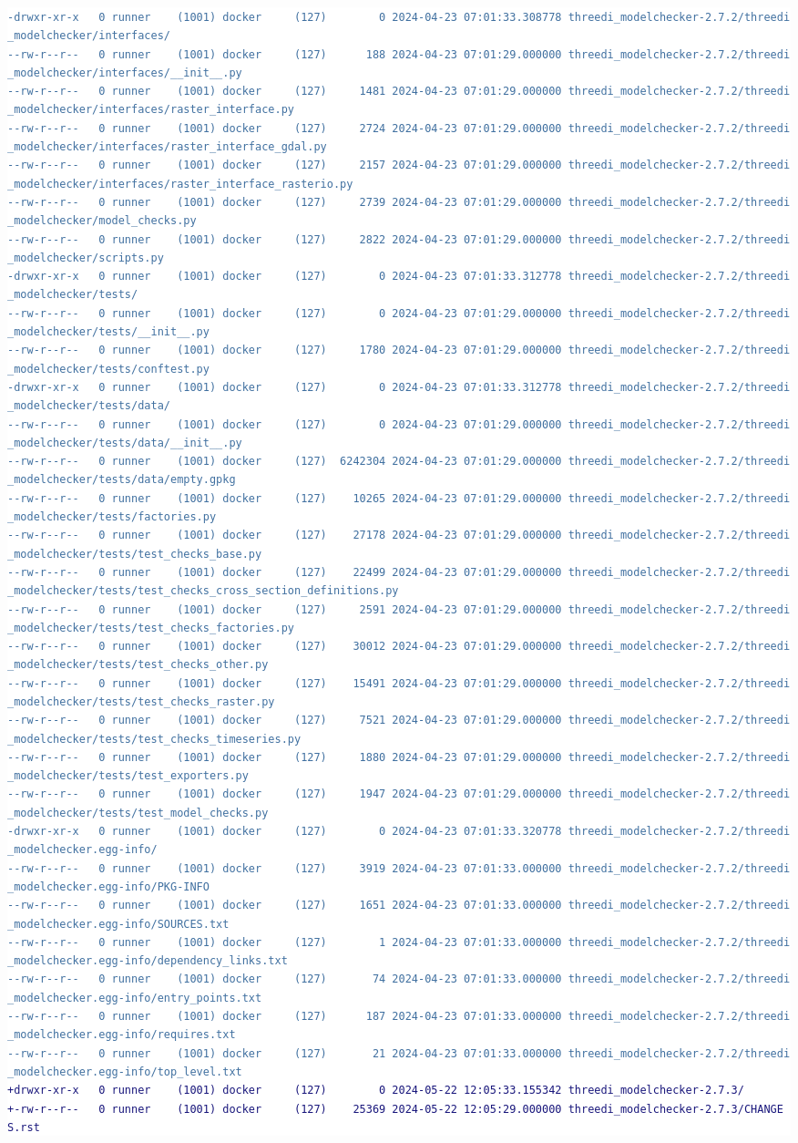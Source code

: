 ```diff
-drwxr-xr-x   0 runner    (1001) docker     (127)        0 2024-04-23 07:01:33.308778 threedi_modelchecker-2.7.2/threedi_modelchecker/interfaces/
--rw-r--r--   0 runner    (1001) docker     (127)      188 2024-04-23 07:01:29.000000 threedi_modelchecker-2.7.2/threedi_modelchecker/interfaces/__init__.py
--rw-r--r--   0 runner    (1001) docker     (127)     1481 2024-04-23 07:01:29.000000 threedi_modelchecker-2.7.2/threedi_modelchecker/interfaces/raster_interface.py
--rw-r--r--   0 runner    (1001) docker     (127)     2724 2024-04-23 07:01:29.000000 threedi_modelchecker-2.7.2/threedi_modelchecker/interfaces/raster_interface_gdal.py
--rw-r--r--   0 runner    (1001) docker     (127)     2157 2024-04-23 07:01:29.000000 threedi_modelchecker-2.7.2/threedi_modelchecker/interfaces/raster_interface_rasterio.py
--rw-r--r--   0 runner    (1001) docker     (127)     2739 2024-04-23 07:01:29.000000 threedi_modelchecker-2.7.2/threedi_modelchecker/model_checks.py
--rw-r--r--   0 runner    (1001) docker     (127)     2822 2024-04-23 07:01:29.000000 threedi_modelchecker-2.7.2/threedi_modelchecker/scripts.py
-drwxr-xr-x   0 runner    (1001) docker     (127)        0 2024-04-23 07:01:33.312778 threedi_modelchecker-2.7.2/threedi_modelchecker/tests/
--rw-r--r--   0 runner    (1001) docker     (127)        0 2024-04-23 07:01:29.000000 threedi_modelchecker-2.7.2/threedi_modelchecker/tests/__init__.py
--rw-r--r--   0 runner    (1001) docker     (127)     1780 2024-04-23 07:01:29.000000 threedi_modelchecker-2.7.2/threedi_modelchecker/tests/conftest.py
-drwxr-xr-x   0 runner    (1001) docker     (127)        0 2024-04-23 07:01:33.312778 threedi_modelchecker-2.7.2/threedi_modelchecker/tests/data/
--rw-r--r--   0 runner    (1001) docker     (127)        0 2024-04-23 07:01:29.000000 threedi_modelchecker-2.7.2/threedi_modelchecker/tests/data/__init__.py
--rw-r--r--   0 runner    (1001) docker     (127)  6242304 2024-04-23 07:01:29.000000 threedi_modelchecker-2.7.2/threedi_modelchecker/tests/data/empty.gpkg
--rw-r--r--   0 runner    (1001) docker     (127)    10265 2024-04-23 07:01:29.000000 threedi_modelchecker-2.7.2/threedi_modelchecker/tests/factories.py
--rw-r--r--   0 runner    (1001) docker     (127)    27178 2024-04-23 07:01:29.000000 threedi_modelchecker-2.7.2/threedi_modelchecker/tests/test_checks_base.py
--rw-r--r--   0 runner    (1001) docker     (127)    22499 2024-04-23 07:01:29.000000 threedi_modelchecker-2.7.2/threedi_modelchecker/tests/test_checks_cross_section_definitions.py
--rw-r--r--   0 runner    (1001) docker     (127)     2591 2024-04-23 07:01:29.000000 threedi_modelchecker-2.7.2/threedi_modelchecker/tests/test_checks_factories.py
--rw-r--r--   0 runner    (1001) docker     (127)    30012 2024-04-23 07:01:29.000000 threedi_modelchecker-2.7.2/threedi_modelchecker/tests/test_checks_other.py
--rw-r--r--   0 runner    (1001) docker     (127)    15491 2024-04-23 07:01:29.000000 threedi_modelchecker-2.7.2/threedi_modelchecker/tests/test_checks_raster.py
--rw-r--r--   0 runner    (1001) docker     (127)     7521 2024-04-23 07:01:29.000000 threedi_modelchecker-2.7.2/threedi_modelchecker/tests/test_checks_timeseries.py
--rw-r--r--   0 runner    (1001) docker     (127)     1880 2024-04-23 07:01:29.000000 threedi_modelchecker-2.7.2/threedi_modelchecker/tests/test_exporters.py
--rw-r--r--   0 runner    (1001) docker     (127)     1947 2024-04-23 07:01:29.000000 threedi_modelchecker-2.7.2/threedi_modelchecker/tests/test_model_checks.py
-drwxr-xr-x   0 runner    (1001) docker     (127)        0 2024-04-23 07:01:33.320778 threedi_modelchecker-2.7.2/threedi_modelchecker.egg-info/
--rw-r--r--   0 runner    (1001) docker     (127)     3919 2024-04-23 07:01:33.000000 threedi_modelchecker-2.7.2/threedi_modelchecker.egg-info/PKG-INFO
--rw-r--r--   0 runner    (1001) docker     (127)     1651 2024-04-23 07:01:33.000000 threedi_modelchecker-2.7.2/threedi_modelchecker.egg-info/SOURCES.txt
--rw-r--r--   0 runner    (1001) docker     (127)        1 2024-04-23 07:01:33.000000 threedi_modelchecker-2.7.2/threedi_modelchecker.egg-info/dependency_links.txt
--rw-r--r--   0 runner    (1001) docker     (127)       74 2024-04-23 07:01:33.000000 threedi_modelchecker-2.7.2/threedi_modelchecker.egg-info/entry_points.txt
--rw-r--r--   0 runner    (1001) docker     (127)      187 2024-04-23 07:01:33.000000 threedi_modelchecker-2.7.2/threedi_modelchecker.egg-info/requires.txt
--rw-r--r--   0 runner    (1001) docker     (127)       21 2024-04-23 07:01:33.000000 threedi_modelchecker-2.7.2/threedi_modelchecker.egg-info/top_level.txt
+drwxr-xr-x   0 runner    (1001) docker     (127)        0 2024-05-22 12:05:33.155342 threedi_modelchecker-2.7.3/
+-rw-r--r--   0 runner    (1001) docker     (127)    25369 2024-05-22 12:05:29.000000 threedi_modelchecker-2.7.3/CHANGES.rst
```